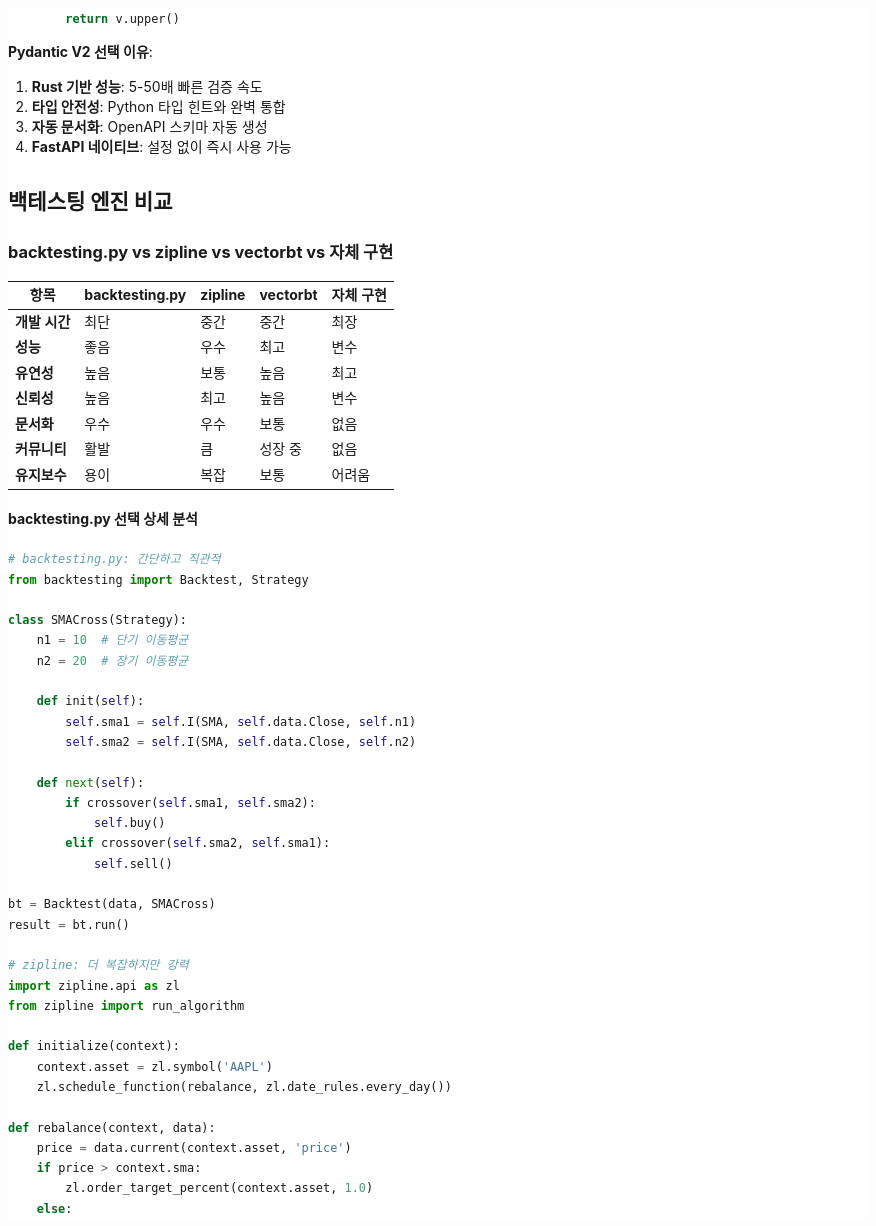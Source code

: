 ```python
        return v.upper()
```

**Pydantic V2 선택 이유**:
1. **Rust 기반 성능**: 5-50배 빠른 검증 속도
2. **타입 안전성**: Python 타입 힌트와 완벽 통합
3. **자동 문서화**: OpenAPI 스키마 자동 생성
4. **FastAPI 네이티브**: 설정 없이 즉시 사용 가능

## 백테스팅 엔진 비교

### backtesting.py vs zipline vs vectorbt vs 자체 구현

| 항목 | backtesting.py | zipline | vectorbt | 자체 구현 |
|------|----------------|---------|----------|-----------|
| **개발 시간** | 최단 | 중간 | 중간 | 최장 |
| **성능** | 좋음 | 우수 | 최고 | 변수 |
| **유연성** | 높음 | 보통 | 높음 | 최고 |
| **신뢰성** | 높음 | 최고 | 높음 | 변수 |
| **문서화** | 우수 | 우수 | 보통 | 없음 |
| **커뮤니티** | 활발 | 큼 | 성장 중 | 없음 |
| **유지보수** | 용이 | 복잡 | 보통 | 어려움 |

#### backtesting.py 선택 상세 분석

```python
# backtesting.py: 간단하고 직관적
from backtesting import Backtest, Strategy

class SMACross(Strategy):
    n1 = 10  # 단기 이동평균
    n2 = 20  # 장기 이동평균
    
    def init(self):
        self.sma1 = self.I(SMA, self.data.Close, self.n1)
        self.sma2 = self.I(SMA, self.data.Close, self.n2)
    
    def next(self):
        if crossover(self.sma1, self.sma2):
            self.buy()
        elif crossover(self.sma2, self.sma1):
            self.sell()

bt = Backtest(data, SMACross)
result = bt.run()

# zipline: 더 복잡하지만 강력
import zipline.api as zl
from zipline import run_algorithm

def initialize(context):
    context.asset = zl.symbol('AAPL')
    zl.schedule_function(rebalance, zl.date_rules.every_day())

def rebalance(context, data):
    price = data.current(context.asset, 'price')
    if price > context.sma:
        zl.order_target_percent(context.asset, 1.0)
    else:
```
